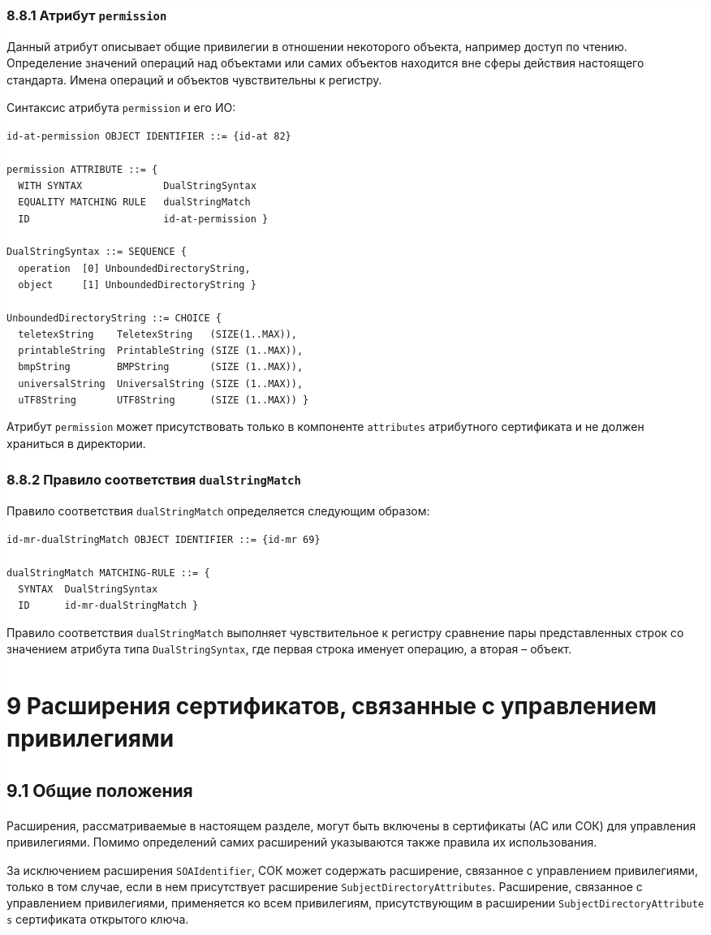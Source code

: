 ### 8.8.1 Атрибут `permission`

Данный атрибут описывает общие привилегии в отношении некоторого объекта, 
например доступ по чтению. Определение значений операций над объектами или 
самих объектов находится вне сферы действия настоящего стандарта. Имена 
операций и объектов чувствительны к регистру. 

Синтаксис атрибута `permission` и его ИО:

    id-at-permission OBJECT IDENTIFIER ::= {id-at 82}

    permission ATTRIBUTE ::= {
      WITH SYNTAX              DualStringSyntax
      EQUALITY MATCHING RULE   dualStringMatch
      ID                       id-at-permission }

    DualStringSyntax ::= SEQUENCE {
      operation  [0] UnboundedDirectoryString,
      object     [1] UnboundedDirectoryString }

    UnboundedDirectoryString ::= CHOICE {
      teletexString    TeletexString   (SIZE(1..MAX)),
      printableString  PrintableString (SIZE (1..MAX)),
      bmpString        BMPString       (SIZE (1..MAX)),
      universalString  UniversalString (SIZE (1..MAX)),
      uTF8String       UTF8String      (SIZE (1..MAX)) }

Атрибут `permission` может присутствовать только в компоненте `attributes` 
атрибутного сертификата и не должен храниться в директории. 

### 8.8.2 Правило соответствия `dualStringMatch`

Правило соответствия `dualStringMatch` определяется следующим образом:

    id-mr-dualStringMatch OBJECT IDENTIFIER ::= {id-mr 69}
    
    dualStringMatch MATCHING-RULE ::= {
      SYNTAX  DualStringSyntax
      ID      id-mr-dualStringMatch }

Правило соответствия `dualStringMatch` выполняет чувствительное к регистру 
сравнение пары представленных строк со значением атрибута типа 
`DualStringSyntax`, где первая строка именует операцию, а вторая – объект. 

# 9 <a name="ext"></a> Расширения сертификатов, связанные с управлением привилегиями

## 9.1 Общие положения

Расширения, рассматриваемые в настоящем разделе, могут быть включены в 
сертификаты (АС или СОК) для управления привилегиями. Помимо определений 
самих расширений указываются также правила их использования. 

За исключением расширения `SOAIdentifier`, СОК может содержать расширение, 
связанное с управлением привилегиями, только в том случае, если в нем 
присутствует расширение `SubjectDirectoryAttributes`. Расширение, связанное 
с управлением привилегиями, применяется ко всем привилегиям, 
присутствующим в расширении `SubjectDirectoryAttributes` сертификата 
открытого ключа. 
